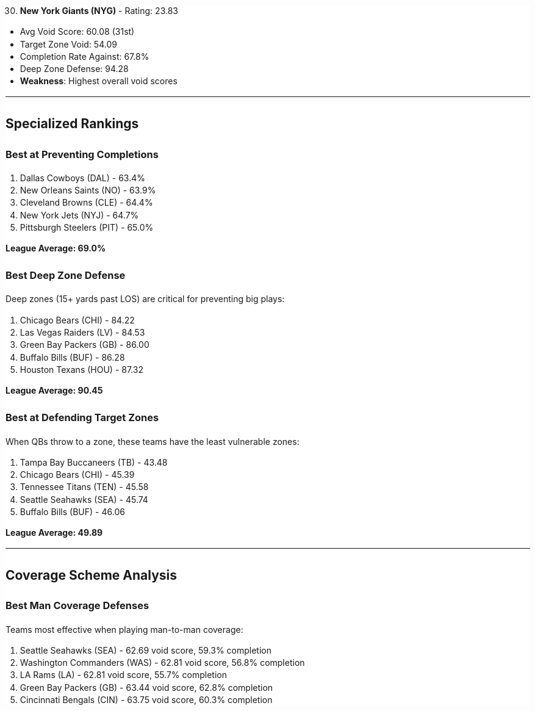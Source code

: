 30. **New York Giants (NYG)** - Rating: 23.83
   - Avg Void Score: 60.08 (31st)
   - Target Zone Void: 54.09
   - Completion Rate Against: 67.8%
   - Deep Zone Defense: 94.28
   - **Weakness**: Highest overall void scores

---

## Specialized Rankings

### Best at Preventing Completions

1. Dallas Cowboys (DAL) - 63.4%
2. New Orleans Saints (NO) - 63.9%
3. Cleveland Browns (CLE) - 64.4%
4. New York Jets (NYJ) - 64.7%
5. Pittsburgh Steelers (PIT) - 65.0%

**League Average: 69.0%**

### Best Deep Zone Defense

Deep zones (15+ yards past LOS) are critical for preventing big plays:

1. Chicago Bears (CHI) - 84.22
2. Las Vegas Raiders (LV) - 84.53
3. Green Bay Packers (GB) - 86.00
4. Buffalo Bills (BUF) - 86.28
5. Houston Texans (HOU) - 87.32

**League Average: 90.45**

### Best at Defending Target Zones

When QBs throw to a zone, these teams have the least vulnerable zones:

1. Tampa Bay Buccaneers (TB) - 43.48
2. Chicago Bears (CHI) - 45.39
3. Tennessee Titans (TEN) - 45.58
4. Seattle Seahawks (SEA) - 45.74
5. Buffalo Bills (BUF) - 46.06

**League Average: 49.89**

---

## Coverage Scheme Analysis

### Best Man Coverage Defenses

Teams most effective when playing man-to-man coverage:

1. Seattle Seahawks (SEA) - 62.69 void score, 59.3% completion
2. Washington Commanders (WAS) - 62.81 void score, 56.8% completion
3. LA Rams (LA) - 62.81 void score, 55.7% completion
4. Green Bay Packers (GB) - 63.44 void score, 62.8% completion
5. Cincinnati Bengals (CIN) - 63.75 void score, 60.3% completion
